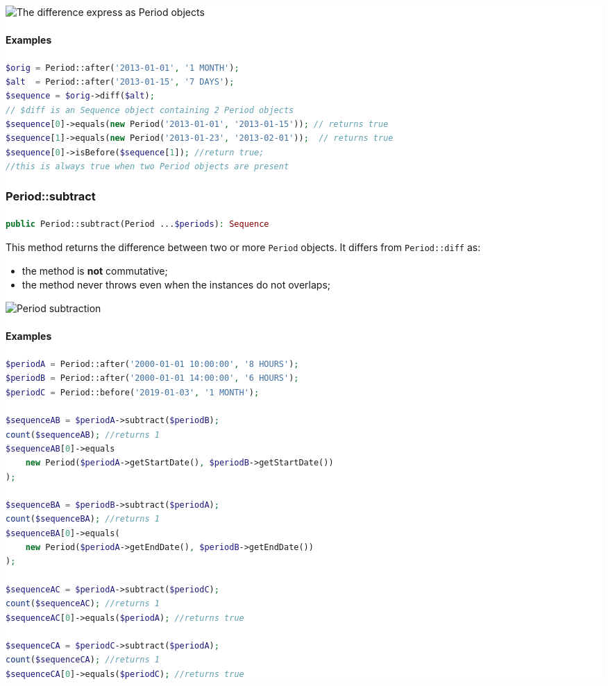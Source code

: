 ![](/media/period-diff.png "The difference express as Period objects")

#### Examples

~~~php
$orig = Period::after('2013-01-01', '1 MONTH');
$alt  = Period::after('2013-01-15', '7 DAYS');
$sequence = $orig->diff($alt);
// $diff is an Sequence object containing 2 Period objects
$sequence[0]->equals(new Period('2013-01-01', '2013-01-15')); // returns true
$sequence[1]->equals(new Period('2013-01-23', '2013-02-01'));  // returns true
$sequence[0]->isBefore($sequence[1]); //return true;
//this is always true when two Period objects are present
~~~

### Period::subtract

~~~php
public Period::subtract(Period ...$periods): Sequence
~~~

This method returns the difference between two or more `Period` objects. It differs from `Period::diff` as:

- the method is **not** commutative;
- the method never throws even when the instances do not overlaps;

![](/media/period-substract.png "Period subtraction")

#### Examples

~~~php
$periodA = Period::after('2000-01-01 10:00:00', '8 HOURS');
$periodB = Period::after('2000-01-01 14:00:00', '6 HOURS');
$periodC = Period::before('2019-01-03', '1 MONTH');

$sequenceAB = $periodA->subtract($periodB);
count($sequenceAB); //returns 1
$sequenceAB[0]->equals
	new Period($periodA->getStartDate(), $periodB->getStartDate())
);

$sequenceBA = $periodB->subtract($periodA);
count($sequenceBA); //returns 1
$sequenceBA[0]->equals(
	new Period($periodA->getEndDate(), $periodB->getEndDate())
);

$sequenceAC = $periodA->subtract($periodC);
count($sequenceAC); //returns 1
$sequenceAC[0]->equals($periodA); //returns true

$sequenceCA = $periodC->subtract($periodA);
count($sequenceCA); //returns 1
$sequenceCA[0]->equals($periodC); //returns true
~~~
